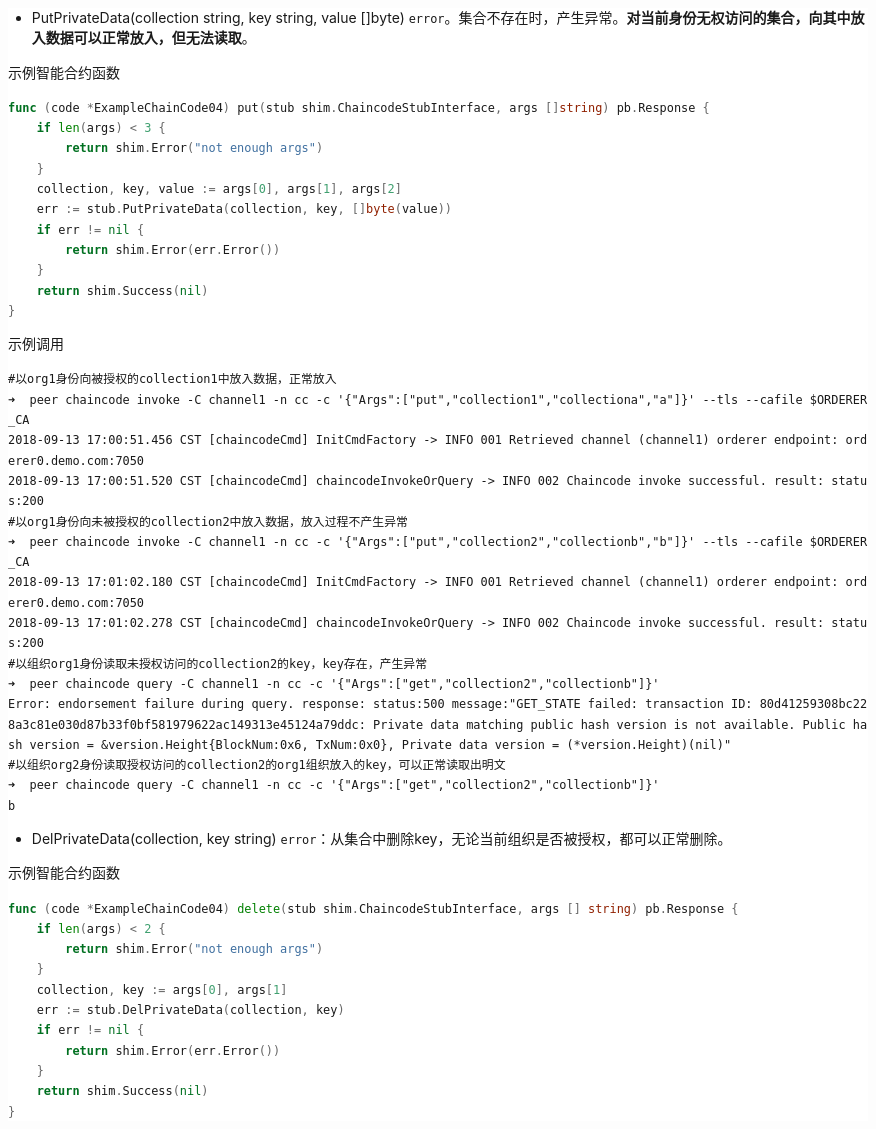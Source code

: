 - PutPrivateData(collection string, key string, value []byte) `error`。集合不存在时，产生异常。**对当前身份无权访问的集合，向其中放入数据可以正常放入，但无法读取**。

示例智能合约函数

```go
func (code *ExampleChainCode04) put(stub shim.ChaincodeStubInterface, args []string) pb.Response {
	if len(args) < 3 {
		return shim.Error("not enough args")
	}
	collection, key, value := args[0], args[1], args[2]
	err := stub.PutPrivateData(collection, key, []byte(value))
	if err != nil {
		return shim.Error(err.Error())
	}
	return shim.Success(nil)
}
```

示例调用

```shell
#以org1身份向被授权的collection1中放入数据，正常放入
➜  peer chaincode invoke -C channel1 -n cc -c '{"Args":["put","collection1","collectiona","a"]}' --tls --cafile $ORDERER_CA
2018-09-13 17:00:51.456 CST [chaincodeCmd] InitCmdFactory -> INFO 001 Retrieved channel (channel1) orderer endpoint: orderer0.demo.com:7050
2018-09-13 17:00:51.520 CST [chaincodeCmd] chaincodeInvokeOrQuery -> INFO 002 Chaincode invoke successful. result: status:200
#以org1身份向未被授权的collection2中放入数据，放入过程不产生异常
➜  peer chaincode invoke -C channel1 -n cc -c '{"Args":["put","collection2","collectionb","b"]}' --tls --cafile $ORDERER_CA
2018-09-13 17:01:02.180 CST [chaincodeCmd] InitCmdFactory -> INFO 001 Retrieved channel (channel1) orderer endpoint: orderer0.demo.com:7050
2018-09-13 17:01:02.278 CST [chaincodeCmd] chaincodeInvokeOrQuery -> INFO 002 Chaincode invoke successful. result: status:200
#以组织org1身份读取未授权访问的collection2的key，key存在，产生异常
➜  peer chaincode query -C channel1 -n cc -c '{"Args":["get","collection2","collectionb"]}'
Error: endorsement failure during query. response: status:500 message:"GET_STATE failed: transaction ID: 80d41259308bc228a3c81e030d87b33f0bf581979622ac149313e45124a79ddc: Private data matching public hash version is not available. Public hash version = &version.Height{BlockNum:0x6, TxNum:0x0}, Private data version = (*version.Height)(nil)" 
#以组织org2身份读取授权访问的collection2的org1组织放入的key，可以正常读取出明文
➜  peer chaincode query -C channel1 -n cc -c '{"Args":["get","collection2","collectionb"]}'
b
```

- DelPrivateData(collection, key string) `error`：从集合中删除key，无论当前组织是否被授权，都可以正常删除。

示例智能合约函数

```go
func (code *ExampleChainCode04) delete(stub shim.ChaincodeStubInterface, args [] string) pb.Response {
	if len(args) < 2 {
		return shim.Error("not enough args")
	}
	collection, key := args[0], args[1]
	err := stub.DelPrivateData(collection, key)
	if err != nil {
		return shim.Error(err.Error())
	}
	return shim.Success(nil)
}
```
